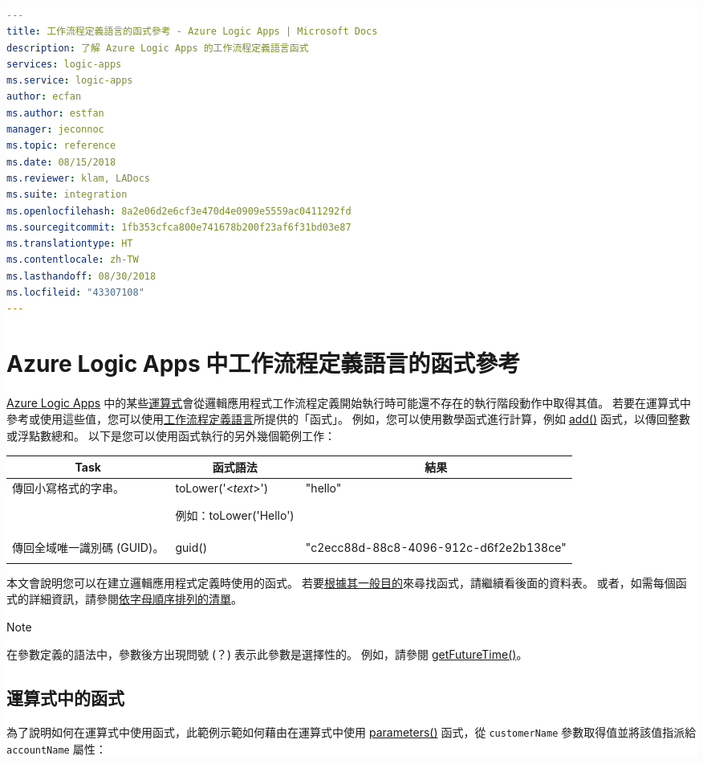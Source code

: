 ```yaml
---
title: 工作流程定義語言的函式參考 - Azure Logic Apps | Microsoft Docs
description: 了解 Azure Logic Apps 的工作流程定義語言函式
services: logic-apps
ms.service: logic-apps
author: ecfan
ms.author: estfan
manager: jeconnoc
ms.topic: reference
ms.date: 08/15/2018
ms.reviewer: klam, LADocs
ms.suite: integration
ms.openlocfilehash: 8a2e06d2e6cf3e470d4e0909e5559ac0411292fd
ms.sourcegitcommit: 1fb353cfca800e741678b200f23af6f31bd03e87
ms.translationtype: HT
ms.contentlocale: zh-TW
ms.lasthandoff: 08/30/2018
ms.locfileid: "43307108"
---
```

# <a name="functions-reference-for-workflow-definition-language-in-azure-logic-apps"></a>Azure Logic Apps 中工作流程定義語言的函式參考

[Azure Logic Apps](../logic-apps/logic-apps-overview.md) 中的某些[運算式](../logic-apps/logic-apps-workflow-definition-language.md#expressions)會從邏輯應用程式工作流程定義開始執行時可能還不存在的執行階段動作中取得其值。 若要在運算式中參考或使用這些值，您可以使用[工作流程定義語言](../logic-apps/logic-apps-workflow-definition-language.md)所提供的「函式」。 例如，您可以使用數學函式進行計算，例如 [add()](../logic-apps/workflow-definition-language-functions-reference.md#add) 函式，以傳回整數或浮點數總和。 以下是您可以使用函式執行的另外幾個範例工作：

| Task | 函式語法 | 結果 | 
| ---- | --------------- | ------ | 
| 傳回小寫格式的字串。 | toLower('<*text*>') <p>例如：toLower('Hello') | "hello" | 
| 傳回全域唯一識別碼 (GUID)。 | guid() |"c2ecc88d-88c8-4096-912c-d6f2e2b138ce" | 
|||| 

本文會說明您可以在建立邏輯應用程式定義時使用的函式。
若要[根據其一般目的](#ordered-by-purpose)來尋找函式，請繼續看後面的資料表。 或者，如需每個函式的詳細資訊，請參閱[依字母順序排列的清單](#alphabetical-list)。 

> [!NOTE]
> 在參數定義的語法中，參數後方出現問號 (？) 表示此參數是選擇性的。 例如，請參閱 [getFutureTime()](#getFutureTime)。

## <a name="functions-in-expressions"></a>運算式中的函式

為了說明如何在運算式中使用函式，此範例示範如何藉由在運算式中使用 [parameters()](#parameters) 函式，從 `customerName` 參數取得值並將該值指派給 `accountName` 屬性：
